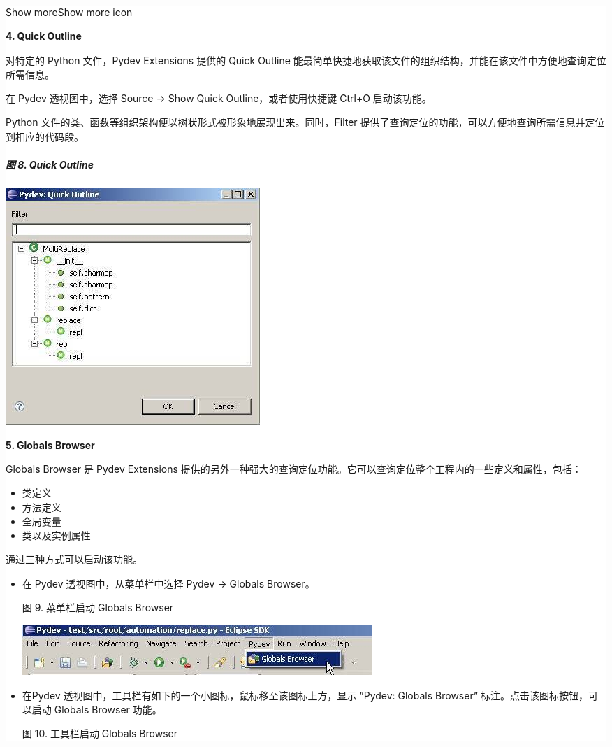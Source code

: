 Show moreShow more icon

**4\. Quick Outline**

对特定的 Python 文件，Pydev Extensions 提供的 Quick Outline 能最简单快捷地获取该文件的组织结构，并能在该文件中方便地查询定位所需信息。

在 Pydev 透视图中，选择 Source -> Show Quick Outline，或者使用快捷键 Ctrl+O 启动该功能。

Python 文件的类、函数等组织架构便以树状形式被形象地展现出来。同时，Filter 提供了查询定位的功能，可以方便地查询所需信息并定位到相应的代码段。

##### 图 8\. Quick Outline

![Quick Outline](../ibm_articles_img/os-cn-ecl-pydev_images_image008.jpg)

**5\. Globals Browser**

Globals Browser 是 Pydev Extensions 提供的另外一种强大的查询定位功能。它可以查询定位整个工程内的一些定义和属性，包括：

- 类定义
- 方法定义
- 全局变量
- 类以及实例属性

通过三种方式可以启动该功能。

- 在 Pydev 透视图中，从菜单栏中选择 Pydev -> Globals Browser。

    图 9\. 菜单栏启动 Globals Browser

    ![菜单栏启动 Globals Browser](../ibm_articles_img/os-cn-ecl-pydev_images_image009.jpg)

- 在Pydev 透视图中，工具栏有如下的一个小图标，鼠标移至该图标上方，显示 ”Pydev: Globals Browser” 标注。点击该图标按钮，可以启动 Globals Browser 功能。

    图 10\. 工具栏启动 Globals Browser

